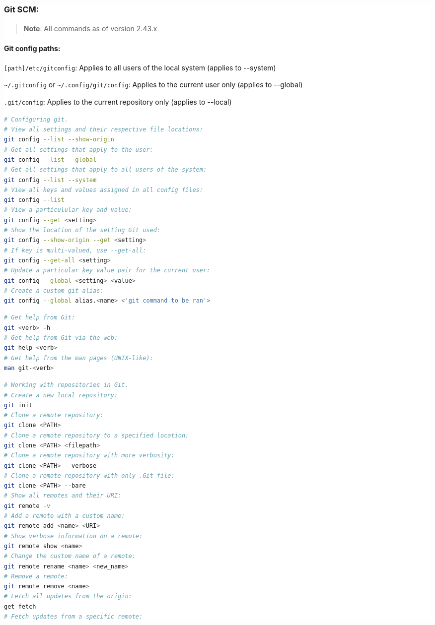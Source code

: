 ### Git SCM:

> **Note**: All commands as of version 2.43.x

#### Git config paths:

`[path]/etc/gitconfig`: Applies to all users of the local system (applies to --system)

`~/.gitconfig` or `~/.config/git/config`: Applies to the current user only (applies to --global)

`.git/config`: Applies to the current repository only (applies to --local)

```bash
# Configuring git.
# View all settings and their respective file locations:
git config --list --show-origin
# Get all settings that apply to the user:
git config --list --global
# Get all settings that apply to all users of the system:
git config --list --system
# View all keys and values assigned in all config files:
git config --list
# View a particulular key and value:
git config --get <setting>
# Show the location of the setting Git used:
git config --show-origin --get <setting> 
# If key is multi-valued, use --get-all:
git config --get-all <setting>
# Update a particular key value pair for the current user:
git config --global <setting> <value>
# Create a custom git alias:
git config --global alias.<name> <'git command to be ran'>
```
```bash
# Get help from Git:
git <verb> -h
# Get help from Git via the web:
git help <verb>
# Get help from the man pages (UNIX-like):
man git-<verb>
```
```bash
# Working with repositories in Git.
# Create a new local repository:
git init
# Clone a remote repository:
git clone <PATH>
# Clone a remote repository to a specified location:
git clone <PATH> <filepath>
# Clone a remote repository with more verbosity:
git clone <PATH> --verbose
# Clone a remote repository with only .Git file:
git clone <PATH> --bare
# Show all remotes and their URI:
git remote -v
# Add a remote with a custom name:
git remote add <name> <URI>
# Show verbose information on a remote:
git remote show <name>
# Change the custom name of a remote:
git remote rename <name> <new_name>
# Remove a remote:
git remote remove <name>
# Fetch all updates from the origin:
get fetch
# Fetch updates from a specific remote:
```